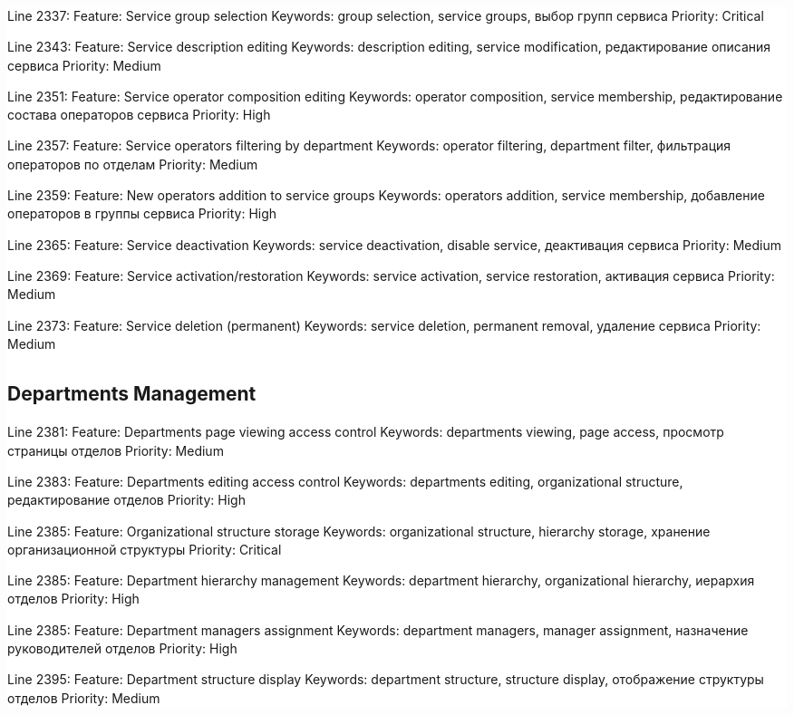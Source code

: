 Line 2337: Feature: Service group selection
Keywords: group selection, service groups, выбор групп сервиса
Priority: Critical

Line 2343: Feature: Service description editing
Keywords: description editing, service modification, редактирование описания сервиса
Priority: Medium

Line 2351: Feature: Service operator composition editing
Keywords: operator composition, service membership, редактирование состава операторов сервиса
Priority: High

Line 2357: Feature: Service operators filtering by department
Keywords: operator filtering, department filter, фильтрация операторов по отделам
Priority: Medium

Line 2359: Feature: New operators addition to service groups
Keywords: operators addition, service membership, добавление операторов в группы сервиса
Priority: High

Line 2365: Feature: Service deactivation
Keywords: service deactivation, disable service, деактивация сервиса
Priority: Medium

Line 2369: Feature: Service activation/restoration
Keywords: service activation, service restoration, активация сервиса
Priority: Medium

Line 2373: Feature: Service deletion (permanent)
Keywords: service deletion, permanent removal, удаление сервиса
Priority: Medium

## Departments Management

Line 2381: Feature: Departments page viewing access control
Keywords: departments viewing, page access, просмотр страницы отделов
Priority: Medium

Line 2383: Feature: Departments editing access control
Keywords: departments editing, organizational structure, редактирование отделов
Priority: High

Line 2385: Feature: Organizational structure storage
Keywords: organizational structure, hierarchy storage, хранение организационной структуры
Priority: Critical

Line 2385: Feature: Department hierarchy management
Keywords: department hierarchy, organizational hierarchy, иерархия отделов
Priority: High

Line 2385: Feature: Department managers assignment
Keywords: department managers, manager assignment, назначение руководителей отделов
Priority: High

Line 2395: Feature: Department structure display
Keywords: department structure, structure display, отображение структуры отделов
Priority: Medium
